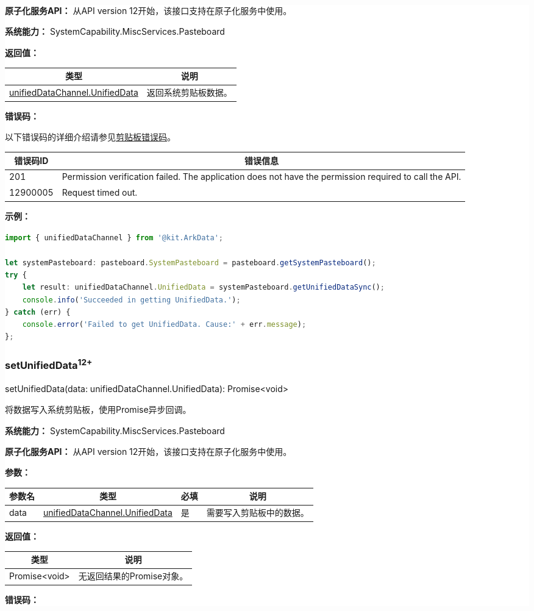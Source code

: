 **原子化服务API：** 从API version 12开始，该接口支持在原子化服务中使用。

**系统能力：** SystemCapability.MiscServices.Pasteboard

**返回值：**

| 类型                 | 说明                 |
| -------------------- | -------------------- |
| [unifiedDataChannel.UnifiedData](../apis-arkdata/js-apis-data-unifiedDataChannel.md#unifieddata) | 返回系统剪贴板数据。 |

**错误码：**

以下错误码的详细介绍请参见[剪贴板错误码](errorcode-pasteboard.md)。

| 错误码ID | 错误信息 |
| -------- | -------- |
| 201      | Permission verification failed. The application does not have the permission required to call the API. |
| 12900005 | Request timed out. |

**示例：**

```ts
import { unifiedDataChannel } from '@kit.ArkData';

let systemPasteboard: pasteboard.SystemPasteboard = pasteboard.getSystemPasteboard();
try {
    let result: unifiedDataChannel.UnifiedData = systemPasteboard.getUnifiedDataSync();
    console.info('Succeeded in getting UnifiedData.');
} catch (err) {
    console.error('Failed to get UnifiedData. Cause:' + err.message);
};   
```

### setUnifiedData<sup>12+</sup>

setUnifiedData(data: unifiedDataChannel.UnifiedData): Promise&lt;void&gt;

将数据写入系统剪贴板，使用Promise异步回调。

**系统能力：** SystemCapability.MiscServices.Pasteboard

**原子化服务API：** 从API version 12开始，该接口支持在原子化服务中使用。

**参数：**

| 参数名 | 类型 | 必填 | 说明 |
| -------- | -------- | -------- | -------- |
| data | [unifiedDataChannel.UnifiedData](../apis-arkdata/js-apis-data-unifiedDataChannel.md#unifieddata) | 是 | 	需要写入剪贴板中的数据。 |

**返回值：**

| 类型 | 说明 |
| -------- | -------- |
| Promise&lt;void&gt; | 无返回结果的Promise对象。 |

**错误码：**
